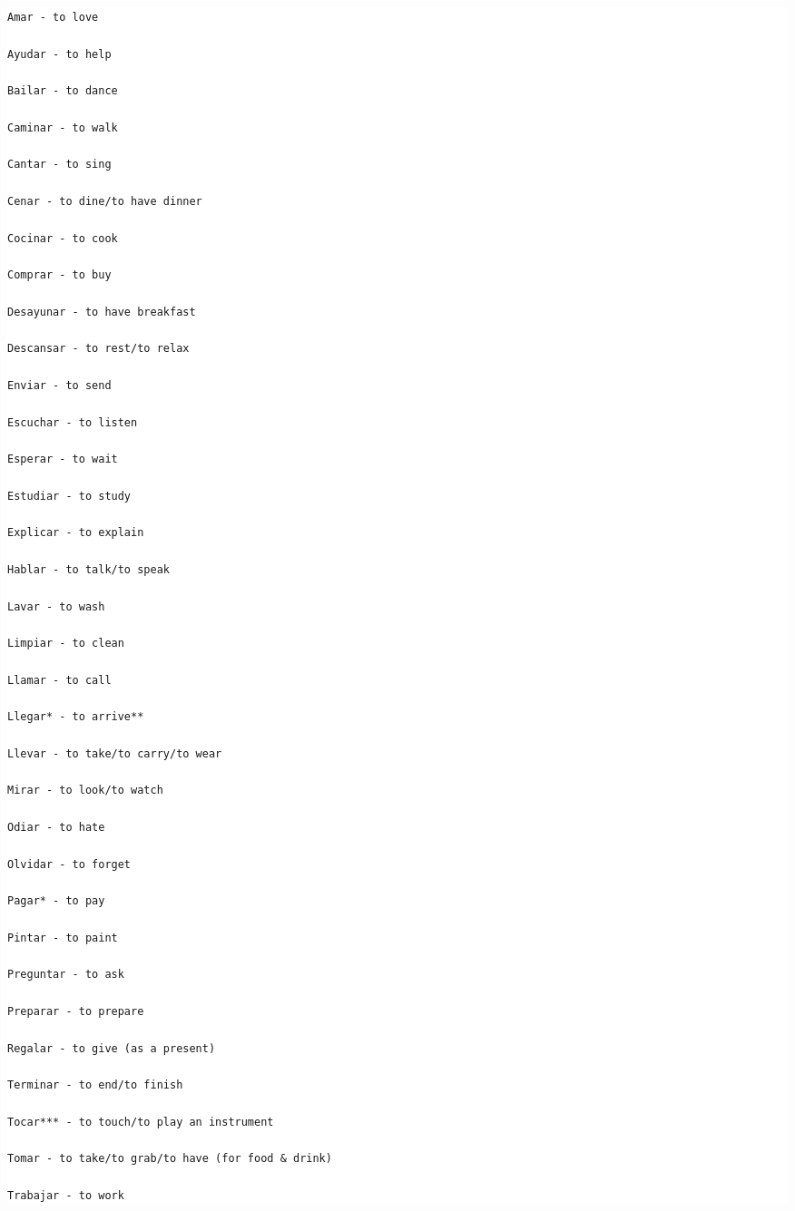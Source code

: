     Amar - to love
    
    Ayudar - to help
    
    Bailar - to dance
    
    Caminar - to walk
    
    Cantar - to sing
    
    Cenar - to dine/to have dinner
    
    Cocinar - to cook
    
    Comprar - to buy
    
    Desayunar - to have breakfast
    
    Descansar - to rest/to relax
    
    Enviar - to send
    
    Escuchar - to listen
    
    Esperar - to wait
    
    Estudiar - to study
    
    Explicar - to explain
    
    Hablar - to talk/to speak
    
    Lavar - to wash
    
    Limpiar - to clean
    
    Llamar - to call
    
    Llegar* - to arrive**
    
    Llevar - to take/to carry/to wear
    
    Mirar - to look/to watch
    
    Odiar - to hate
    
    Olvidar - to forget
    
    Pagar* - to pay
    
    Pintar - to paint
    
    Preguntar - to ask
    
    Preparar - to prepare
    
    Regalar - to give (as a present)
    
    Terminar - to end/to finish
    
    Tocar*** - to touch/to play an instrument
    
    Tomar - to take/to grab/to have (for food & drink)
    
    Trabajar - to work
    